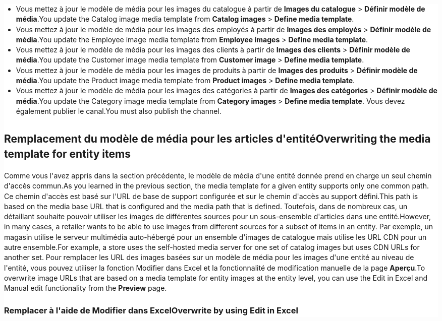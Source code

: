 - <span data-ttu-id="9cb6e-184">Vous mettez à jour le modèle de média pour les images du catalogue à partir de **Images du catalogue** &gt; **Définir modèle de média**.</span><span class="sxs-lookup"><span data-stu-id="9cb6e-184">You update the Catalog image media template from **Catalog images** &gt; **Define media template**.</span></span>
- <span data-ttu-id="9cb6e-185">Vous mettez à jour le modèle de média pour les images des employés à partir de **Images des employés** &gt; **Définir modèle de média**.</span><span class="sxs-lookup"><span data-stu-id="9cb6e-185">You update the Employee image media template from **Employee images** &gt; **Define media template**.</span></span>
- <span data-ttu-id="9cb6e-186">Vous mettez à jour le modèle de média pour les images des clients à partir de **Images des clients** &gt; **Définir modèle de média**.</span><span class="sxs-lookup"><span data-stu-id="9cb6e-186">You update the Customer image media template from **Customer image** &gt; **Define media template**.</span></span>
- <span data-ttu-id="9cb6e-187">Vous mettez à jour le modèle de média pour les images de produits à partir de **Images des produits** &gt; **Définir modèle de média**.</span><span class="sxs-lookup"><span data-stu-id="9cb6e-187">You update the Product image media template from **Product images** &gt; **Define media template**.</span></span>
- <span data-ttu-id="9cb6e-188">Vous mettez à jour le modèle de média pour les images des catégories à partir de **Images des catégories** &gt; **Définir modèle de média**.</span><span class="sxs-lookup"><span data-stu-id="9cb6e-188">You update the Category image media template from **Category images** &gt; **Define media template**.</span></span> <span data-ttu-id="9cb6e-189">Vous devez également publier le canal.</span><span class="sxs-lookup"><span data-stu-id="9cb6e-189">You must also publish the channel.</span></span>

## <a name="overwriting-the-media-template-for-entity-items"></a><span data-ttu-id="9cb6e-190">Remplacement du modèle de média pour les articles d'entité</span><span class="sxs-lookup"><span data-stu-id="9cb6e-190">Overwriting the media template for entity items</span></span>

<span data-ttu-id="9cb6e-191">Comme vous l'avez appris dans la section précédente, le modèle de média d'une entité donnée prend en charge un seul chemin d'accès commun.</span><span class="sxs-lookup"><span data-stu-id="9cb6e-191">As you learned in the previous section, the media template for a given entity supports only one common path.</span></span> <span data-ttu-id="9cb6e-192">Ce chemin d'accès est basé sur l'URL de base de support configurée et sur le chemin d'accès au support défini.</span><span class="sxs-lookup"><span data-stu-id="9cb6e-192">This path is based on the media base URL that is configured and the media path that is defined.</span></span> <span data-ttu-id="9cb6e-193">Toutefois, dans de nombreux cas, un détaillant souhaite pouvoir utiliser les images de différentes sources pour un sous-ensemble d'articles dans une entité.</span><span class="sxs-lookup"><span data-stu-id="9cb6e-193">However, in many cases, a retailer wants to be able to use images from different sources for a subset of items in an entity.</span></span> <span data-ttu-id="9cb6e-194">Par exemple, un magasin utilise le serveur multimédia auto-hébergé pour un ensemble d'images de catalogue mais utilise les URL CDN pour un autre ensemble.</span><span class="sxs-lookup"><span data-stu-id="9cb6e-194">For example, a store uses the self-hosted media server for one set of catalog images but uses CDN URLs for another set.</span></span> <span data-ttu-id="9cb6e-195">Pour remplacer les URL des images basées sur un modèle de média pour les images d'une entité au niveau de l'entité, vous pouvez utiliser la fonction Modifier dans Excel et la fonctionnalité de modification manuelle de la page **Aperçu**.</span><span class="sxs-lookup"><span data-stu-id="9cb6e-195">To overwrite image URLs that are based on a media template for entity images at the entity level, you can use the Edit in Excel and Manual edit functionality from the **Preview** page.</span></span>

### <a name="overwrite-by-using-edit-in-excel"></a><span data-ttu-id="9cb6e-196">Remplacer à l'aide de Modifier dans Excel</span><span class="sxs-lookup"><span data-stu-id="9cb6e-196">Overwrite by using Edit in Excel</span></span>
